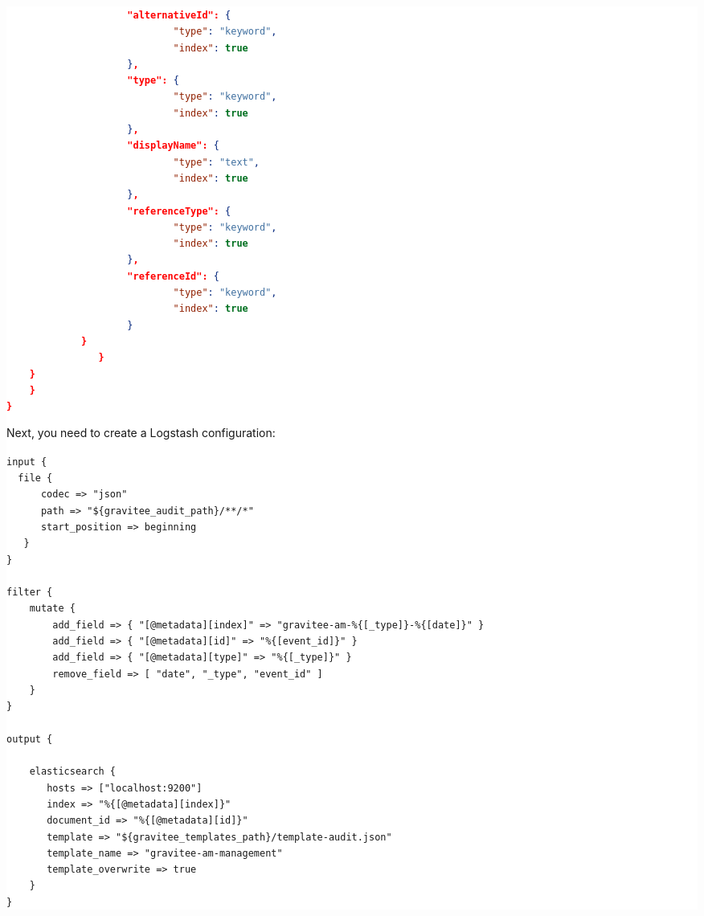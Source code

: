 ```json
                	 "alternativeId": {
                    	     "type": "keyword",
                    	     "index": true
                	 },
                	 "type": {
                    	     "type": "keyword",
                    	     "index": true
                	 },
                	 "displayName": {
                    	     "type": "text",
                    	     "index": true
                	 },
                	 "referenceType": {
                    	     "type": "keyword",
                    	     "index": true
                	 },
                	 "referenceId": {
                    	     "type": "keyword",
                    	     "index": true
                	 }
		     }
                }
	}
    }
}
```

Next, you need to create a Logstash configuration:

```
input {
  file {
      codec => "json"
      path => "${gravitee_audit_path}/**/*"
      start_position => beginning
   }
}

filter {
    mutate {
        add_field => { "[@metadata][index]" => "gravitee-am-%{[_type]}-%{[date]}" }
        add_field => { "[@metadata][id]" => "%{[event_id]}" }
        add_field => { "[@metadata][type]" => "%{[_type]}" }
        remove_field => [ "date", "_type", "event_id" ]
    }
}

output {

    elasticsearch {
       hosts => ["localhost:9200"]
       index => "%{[@metadata][index]}"
       document_id => "%{[@metadata][id]}"
       template => "${gravitee_templates_path}/template-audit.json"
       template_name => "gravitee-am-management"
       template_overwrite => true
    }
}
```
